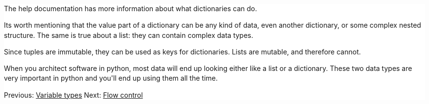 The help documentation has more information about what dictionaries can do.

Its worth mentioning that the value part of a dictionary can be any kind of
data, even another dictionary, or some complex nested structure. The same
is true about a list: they can contain complex data types.

Since tuples are immutable, they can be used as keys for dictionaries.
Lists are mutable, and therefore cannot.

When you architect software in python, most data will end up looking either
like a list or a dictionary. These two data types are very important in
python and you'll end up using them all the time.

Previous: [Variable types](0_Variables_Types.md) Next: [Flow control](2_Flow_Control.md)
